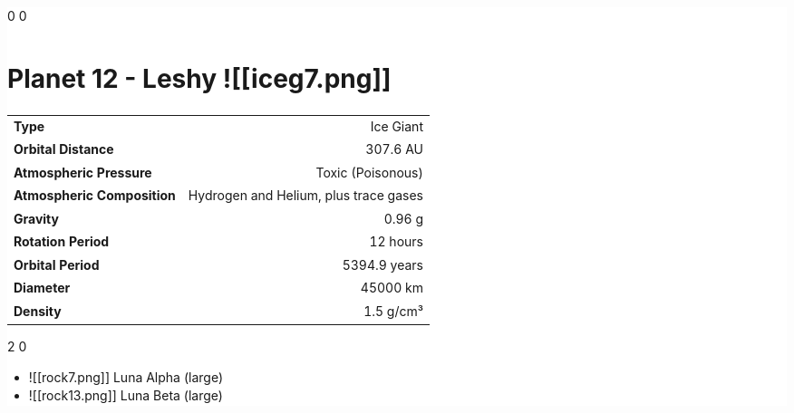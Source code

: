 

0
0



# Planet 12 - Leshy ![[iceg7.png]]
|                             |                           |
| --------------------------- | -------------------------:|
| **Type**                    |             Ice Giant |
| **Orbital Distance**        |   307.6 AU |
| **Atmospheric Pressure**    |       Toxic (Poisonous) |
| **Atmospheric Composition** |      Hydrogen and Helium, plus trace gases |
| **Gravity**                 |        0.96 g |
| **Rotation Period**         |  12 hours |
| **Orbital Period** | 5394.9 years |
| **Diameter**                |      45000 km | 
| **Density**                 |    1.5 g/cm³ |



2
0

- ![[rock7.png]] Luna Alpha (large)
- ![[rock13.png]] Luna Beta (large)


